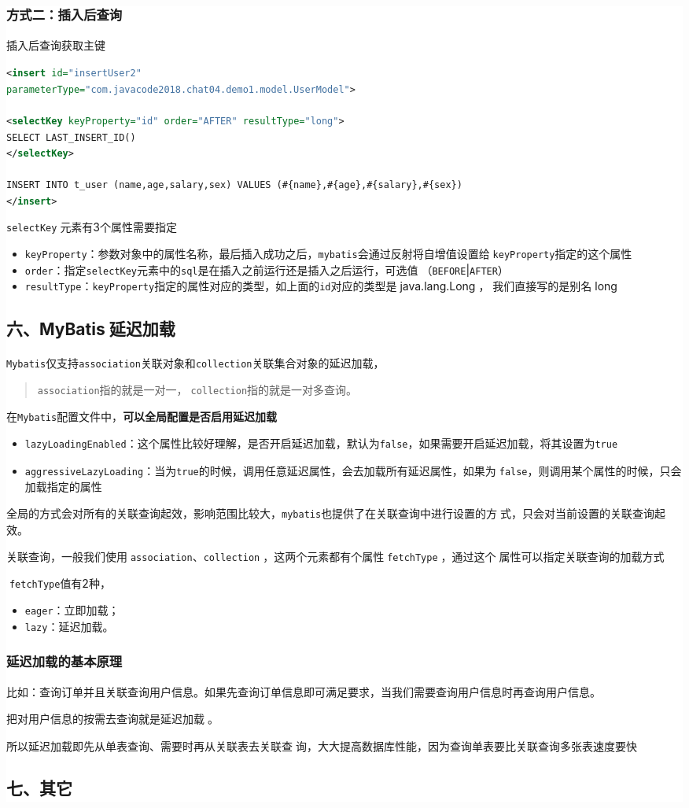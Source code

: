 

### 方式二：插入后查询

插入后查询获取主键

~~~xml
<insert id="insertUser2"
parameterType="com.javacode2018.chat04.demo1.model.UserModel">
    
<selectKey keyProperty="id" order="AFTER" resultType="long">
SELECT LAST_INSERT_ID()
</selectKey>

INSERT INTO t_user (name,age,salary,sex) VALUES (#{name},#{age},#{salary},#{sex})
</insert>
~~~

`selectKey` 元素有3个属性需要指定

- `keyProperty`：参数对象中的属性名称，最后插入成功之后，`mybatis`会通过反射将自增值设置给 `keyProperty`指定的这个属性
- `order`：指定`selectKey`元素中的`sql`是在插入之前运行还是插入之后运行，可选值 （`BEFORE`|`AFTER`）
- `resultType`：`keyProperty`指定的属性对应的类型，如上面的`id`对应的类型是 java.lang.Long ， 我们直接写的是别名 long



## 六、MyBatis 延迟加载

`Mybatis`仅支持`association`关联对象和`collection`关联集合对象的延迟加载，

> `association`指的就是一对一， `collection`指的就是一对多查询。

在`Mybatis`配置文件中，**可以全局配置是否启用延迟加载** 

- ​	`lazyLoadingEnabled`：这个属性比较好理解，是否开启延迟加载，默认为`false`，如果需要开启延迟加载，将其设置为`true`

- ​	`aggressiveLazyLoading`：当为`true`的时候，调用任意延迟属性，会去加载所有延迟属性，如果为 `false`，则调用某个属性的时候，只会加载指定的属性


全局的方式会对所有的关联查询起效，影响范围比较大，`mybatis`也提供了在关联查询中进行设置的方 式，只会对当前设置的关联查询起效。 

关联查询，一般我们使用 `association`、`collection` ，这两个元素都有个属性 `fetchType` ，通过这个 属性可以指定关联查询的加载方式

​	`fetchType`值有2种，

- `eager`：立即加载；
- `lazy`：延迟加载。



### 延迟加载的基本原理

比如：查询订单并且关联查询用户信息。如果先查询订单信息即可满足要求，当我们需要查询用户信息时再查询用户信息。

把对用户信息的按需去查询就是延迟加载 。 

所以延迟加载即先从单表查询、需要时再从关联表去关联查 询，大大提高数据库性能，因为查询单表要比关联查询多张表速度要快

## 七、其它
